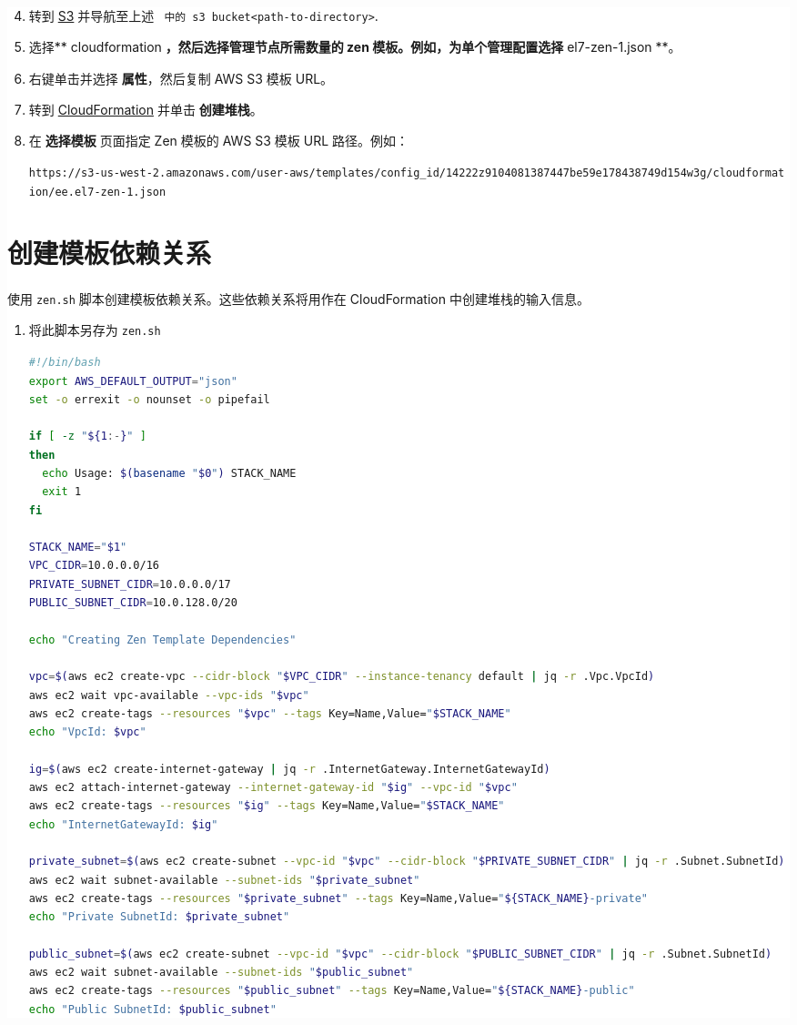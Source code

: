 4. 转到 [S3](https://console.aws.amazon.com/s3/home) 并导航至上述 ` 中的 s3 bucket<path-to-directory>`.

 1. 选择** cloudformation **，然后选择管理节点所需数量的 zen 模板。例如，为单个管理配置选择** el7-zen-1.json **。
 1. 右键单击并选择 **属性**，然后复制 AWS S3 模板 URL。
5. 转到 [CloudFormation](https://console.aws.amazon.com/cloudformation/home) 并单击 **创建堆栈**。
6. 在 **选择模板** 页面指定 Zen 模板的 AWS S3 模板 URL 路径。例如：

    ```
    https://s3-us-west-2.amazonaws.com/user-aws/templates/config_id/14222z9104081387447be59e178438749d154w3g/cloudformation/ee.el7-zen-1.json
    ```

# 创建模板依赖关系

使用 `zen.sh` 脚本创建模板依赖关系。这些依赖关系将用作在 CloudFormation 中创建堆栈的输入信息。

1. 将此脚本另存为 `zen.sh` 

    ```bash
    #!/bin/bash
    export AWS_DEFAULT_OUTPUT="json"
    set -o errexit -o nounset -o pipefail

    if [ -z "${1:-}" ]
    then
      echo Usage: $(basename "$0") STACK_NAME
      exit 1
    fi

    STACK_NAME="$1"
    VPC_CIDR=10.0.0.0/16
    PRIVATE_SUBNET_CIDR=10.0.0.0/17
    PUBLIC_SUBNET_CIDR=10.0.128.0/20

    echo "Creating Zen Template Dependencies"

    vpc=$(aws ec2 create-vpc --cidr-block "$VPC_CIDR" --instance-tenancy default | jq -r .Vpc.VpcId)
    aws ec2 wait vpc-available --vpc-ids "$vpc"
    aws ec2 create-tags --resources "$vpc" --tags Key=Name,Value="$STACK_NAME"
    echo "VpcId: $vpc"

    ig=$(aws ec2 create-internet-gateway | jq -r .InternetGateway.InternetGatewayId)
    aws ec2 attach-internet-gateway --internet-gateway-id "$ig" --vpc-id "$vpc"
    aws ec2 create-tags --resources "$ig" --tags Key=Name,Value="$STACK_NAME"
    echo "InternetGatewayId: $ig"

    private_subnet=$(aws ec2 create-subnet --vpc-id "$vpc" --cidr-block "$PRIVATE_SUBNET_CIDR" | jq -r .Subnet.SubnetId)
    aws ec2 wait subnet-available --subnet-ids "$private_subnet"
    aws ec2 create-tags --resources "$private_subnet" --tags Key=Name,Value="${STACK_NAME}-private"
    echo "Private SubnetId: $private_subnet"

    public_subnet=$(aws ec2 create-subnet --vpc-id "$vpc" --cidr-block "$PUBLIC_SUBNET_CIDR" | jq -r .Subnet.SubnetId)
    aws ec2 wait subnet-available --subnet-ids "$public_subnet"
    aws ec2 create-tags --resources "$public_subnet" --tags Key=Name,Value="${STACK_NAME}-public"
    echo "Public SubnetId: $public_subnet"
    ```
